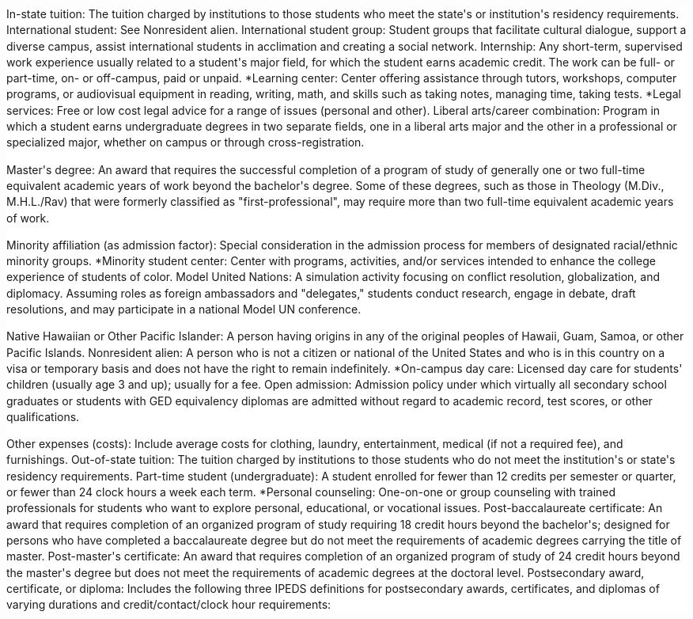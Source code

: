 In-state tuition: The tuition charged by institutions to those students who meet the state's or institution's residency requirements.
International student: See Nonresident alien.
International student group: Student groups that facilitate cultural dialogue, support a diverse campus, assist international students in acclimation and creating a social network.
Internship: Any short-term, supervised work experience usually related to a student's major field, for which the student earns academic credit. The work can be full- or part-time, on- or off-campus, paid or unpaid.
*Learning center: Center offering assistance through tutors, workshops, computer programs, or audiovisual equipment in reading, writing, math, and skills such as taking notes, managing time, taking tests.
*Legal services: Free or low cost legal advice for a range of issues (personal and other).
Liberal arts/career combination: Program in which a student earns undergraduate degrees in two separate fields, one in a liberal arts major and the other in a professional or specialized major, whether on campus or through cross-registration.

Master's degree: An award that requires the successful completion of a program of study of generally one or two full-time equivalent academic years of work beyond the bachelor's degree. Some of these degrees, such as those in Theology (M.Div., M.H.L./Rav) that were formerly classified as "first-professional", may require more than two full-time equivalent academic years of work.

Minority affiliation (as admission factor): Special consideration in the admission process for members of designated racial/ethnic minority groups.
*Minority student center: Center with programs, activities, and/or services intended to enhance the college experience of students of color.
Model United Nations: A simulation activity focusing on conflict resolution, globalization, and diplomacy. Assuming roles as foreign ambassadors and "delegates," students conduct research, engage in debate, draft resolutions, and may participate in a national Model UN conference.

Native Hawaiian or Other Pacific Islander: A person having origins in any of the original peoples of Hawaii, Guam, Samoa, or other Pacific Islands.
Nonresident alien: A person who is not a citizen or national of the United States and who is in this country on a visa or temporary basis and does not have the right to remain indefinitely.
*On-campus day care: Licensed day care for students' children (usually age 3 and up); usually for a fee.
Open admission: Admission policy under which virtually all secondary school graduates or students with GED equivalency diplomas are admitted without regard to academic record, test scores, or other qualifications.

Other expenses (costs): Include average costs for clothing, laundry, entertainment, medical (if not a required fee), and furnishings.
Out-of-state tuition: The tuition charged by institutions to those students who do not meet the institution's or state's residency requirements.
Part-time student (undergraduate): A student enrolled for fewer than 12 credits per semester or quarter, or fewer than 24 clock hours a week each term.
*Personal counseling: One-on-one or group counseling with trained professionals for students who want to explore personal, educational, or vocational issues.
Post-baccalaureate certificate: An award that requires completion of an organized program of study requiring 18 credit hours beyond the bachelor's; designed for persons who have completed a baccalaureate degree but do not meet the requirements of academic degrees carrying the title of master.
Post-master's certificate: An award that requires completion of an organized program of study of 24 credit hours beyond the master's degree but does not meet the requirements of academic degrees at the doctoral level.
Postsecondary award, certificate, or diploma: Includes the following three IPEDS definitions for postsecondary awards, certificates, and diplomas of varying durations and credit/contact/clock hour requirements:
